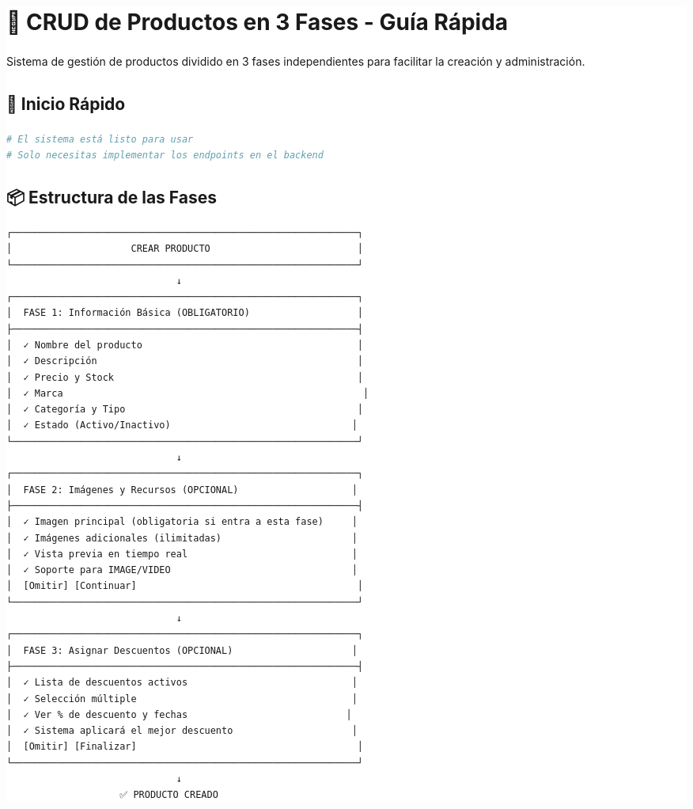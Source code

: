 # 🎯 CRUD de Productos en 3 Fases - Guía Rápida

Sistema de gestión de productos dividido en 3 fases independientes para facilitar la creación y administración.

## 🚀 Inicio Rápido

```bash
# El sistema está listo para usar
# Solo necesitas implementar los endpoints en el backend
```

## 📦 Estructura de las Fases

```
┌─────────────────────────────────────────────────────────────┐
│                     CREAR PRODUCTO                          │
└─────────────────────────────────────────────────────────────┘
                              ↓
┌─────────────────────────────────────────────────────────────┐
│  FASE 1: Información Básica (OBLIGATORIO)                   │
├─────────────────────────────────────────────────────────────┤
│  ✓ Nombre del producto                                      │
│  ✓ Descripción                                              │
│  ✓ Precio y Stock                                           │
│  ✓ Marca                                                     │
│  ✓ Categoría y Tipo                                         │
│  ✓ Estado (Activo/Inactivo)                                │
└─────────────────────────────────────────────────────────────┘
                              ↓
┌─────────────────────────────────────────────────────────────┐
│  FASE 2: Imágenes y Recursos (OPCIONAL)                    │
├─────────────────────────────────────────────────────────────┤
│  ✓ Imagen principal (obligatoria si entra a esta fase)     │
│  ✓ Imágenes adicionales (ilimitadas)                       │
│  ✓ Vista previa en tiempo real                             │
│  ✓ Soporte para IMAGE/VIDEO                                │
│  [Omitir] [Continuar]                                       │
└─────────────────────────────────────────────────────────────┘
                              ↓
┌─────────────────────────────────────────────────────────────┐
│  FASE 3: Asignar Descuentos (OPCIONAL)                     │
├─────────────────────────────────────────────────────────────┤
│  ✓ Lista de descuentos activos                             │
│  ✓ Selección múltiple                                      │
│  ✓ Ver % de descuento y fechas                            │
│  ✓ Sistema aplicará el mejor descuento                     │
│  [Omitir] [Finalizar]                                       │
└─────────────────────────────────────────────────────────────┘
                              ↓
                    ✅ PRODUCTO CREADO
```
